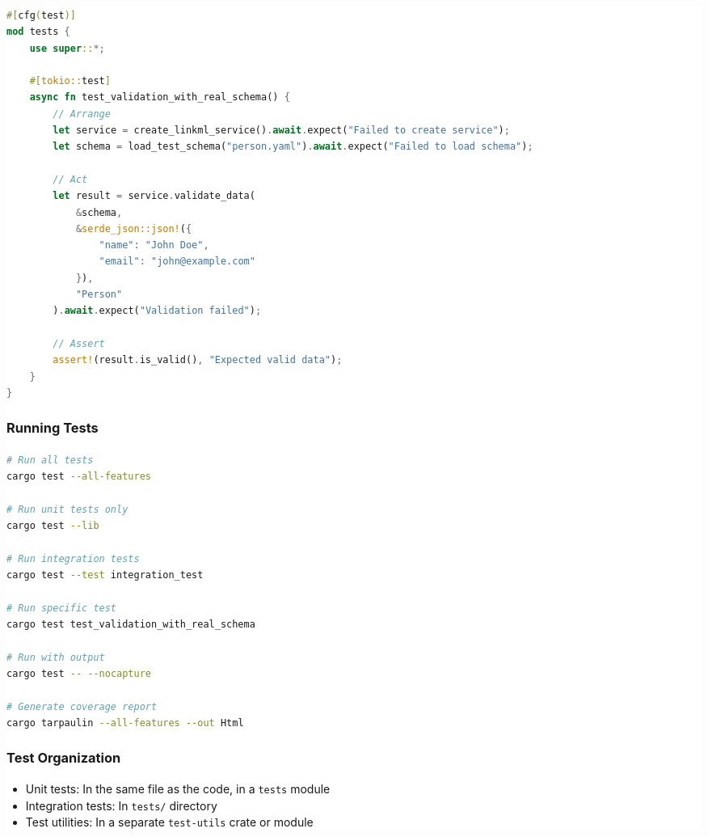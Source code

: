 ```rust
#[cfg(test)]
mod tests {
    use super::*;

    #[tokio::test]
    async fn test_validation_with_real_schema() {
        // Arrange
        let service = create_linkml_service().await.expect("Failed to create service");
        let schema = load_test_schema("person.yaml").await.expect("Failed to load schema");

        // Act
        let result = service.validate_data(
            &schema,
            &serde_json::json!({
                "name": "John Doe",
                "email": "john@example.com"
            }),
            "Person"
        ).await.expect("Validation failed");

        // Assert
        assert!(result.is_valid(), "Expected valid data");
    }
}
```

### Running Tests

```bash
# Run all tests
cargo test --all-features

# Run unit tests only
cargo test --lib

# Run integration tests
cargo test --test integration_test

# Run specific test
cargo test test_validation_with_real_schema

# Run with output
cargo test -- --nocapture

# Generate coverage report
cargo tarpaulin --all-features --out Html
```

### Test Organization

- Unit tests: In the same file as the code, in a `tests` module
- Integration tests: In `tests/` directory
- Test utilities: In a separate `test-utils` crate or module
